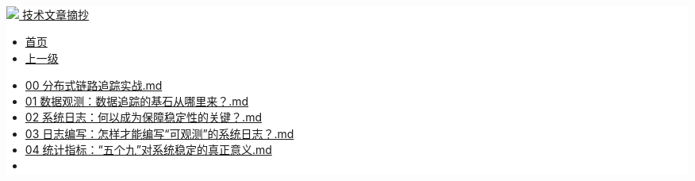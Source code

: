 <!DOCTYPE html>

<html xmlns="http://www.w3.org/1999/xhtml">
<head>
<head>
<meta content="text/html; charset=utf-8" http-equiv="Content-Type"/>
<meta content="width=device-width, initial-scale=1, maximum-scale=1.0, user-scalable=no" name="viewport"/>
<meta content="zh-cn" http-equiv="content-language"/>
<meta content="13  告警质量：如何更好地创建告警规则和质量？" name="description"/>
<link href="/static/favicon.png" rel="icon"/>
<title>13  告警质量：如何更好地创建告警规则和质量？ </title>
<link href="/static/index.css" rel="stylesheet"/>
<link href="/static/highlight.min.css" rel="stylesheet"/>
<script src="/static/highlight.min.js"></script>
<meta content="Hexo 4.2.0" name="generator"/>

</head>
<body>
<div class="book-container">
<div class="book-sidebar">
<div class="book-brand">
<a href="/">
<img src="/static/favicon.png"/>
<span>技术文章摘抄</span>
</a>
</div>
<div class="book-menu uncollapsible">
<ul class="uncollapsible">
<li><a class="current-tab" href="/">首页</a></li>
<li><a href="../">上一级</a></li>
</ul>
<ul class="uncollapsible">
<li>
<a class="menu-item" href="/%e4%b8%93%e6%a0%8f/%e5%88%86%e5%b8%83%e5%bc%8f%e9%93%be%e8%b7%af%e8%bf%bd%e8%b8%aa%e5%ae%9e%e6%88%98-%e5%ae%8c/00%20%e5%88%86%e5%b8%83%e5%bc%8f%e9%93%be%e8%b7%af%e8%bf%bd%e8%b8%aa%e5%ae%9e%e6%88%98.md" id="00 分布式链路追踪实战.md">00 分布式链路追踪实战.md</a>
</li>
<li>
<a class="menu-item" href="/%e4%b8%93%e6%a0%8f/%e5%88%86%e5%b8%83%e5%bc%8f%e9%93%be%e8%b7%af%e8%bf%bd%e8%b8%aa%e5%ae%9e%e6%88%98-%e5%ae%8c/01%20%20%e6%95%b0%e6%8d%ae%e8%a7%82%e6%b5%8b%ef%bc%9a%e6%95%b0%e6%8d%ae%e8%bf%bd%e8%b8%aa%e7%9a%84%e5%9f%ba%e7%9f%b3%e4%bb%8e%e5%93%aa%e9%87%8c%e6%9d%a5%ef%bc%9f.md" id="01  数据观测：数据追踪的基石从哪里来？.md">01  数据观测：数据追踪的基石从哪里来？.md</a>
</li>
<li>
<a class="menu-item" href="/%e4%b8%93%e6%a0%8f/%e5%88%86%e5%b8%83%e5%bc%8f%e9%93%be%e8%b7%af%e8%bf%bd%e8%b8%aa%e5%ae%9e%e6%88%98-%e5%ae%8c/02%20%20%e7%b3%bb%e7%bb%9f%e6%97%a5%e5%bf%97%ef%bc%9a%e4%bd%95%e4%bb%a5%e6%88%90%e4%b8%ba%e4%bf%9d%e9%9a%9c%e7%a8%b3%e5%ae%9a%e6%80%a7%e7%9a%84%e5%85%b3%e9%94%ae%ef%bc%9f.md" id="02  系统日志：何以成为保障稳定性的关键？.md">02  系统日志：何以成为保障稳定性的关键？.md</a>
</li>
<li>
<a class="menu-item" href="/%e4%b8%93%e6%a0%8f/%e5%88%86%e5%b8%83%e5%bc%8f%e9%93%be%e8%b7%af%e8%bf%bd%e8%b8%aa%e5%ae%9e%e6%88%98-%e5%ae%8c/03%20%20%e6%97%a5%e5%bf%97%e7%bc%96%e5%86%99%ef%bc%9a%e6%80%8e%e6%a0%b7%e6%89%8d%e8%83%bd%e7%bc%96%e5%86%99%e2%80%9c%e5%8f%af%e8%a7%82%e6%b5%8b%e2%80%9d%e7%9a%84%e7%b3%bb%e7%bb%9f%e6%97%a5%e5%bf%97%ef%bc%9f.md" id="03  日志编写：怎样才能编写“可观测”的系统日志？.md">03  日志编写：怎样才能编写“可观测”的系统日志？.md</a>
</li>
<li>
<a class="menu-item" href="/%e4%b8%93%e6%a0%8f/%e5%88%86%e5%b8%83%e5%bc%8f%e9%93%be%e8%b7%af%e8%bf%bd%e8%b8%aa%e5%ae%9e%e6%88%98-%e5%ae%8c/04%20%20%e7%bb%9f%e8%ae%a1%e6%8c%87%e6%a0%87%ef%bc%9a%e2%80%9c%e4%ba%94%e4%b8%aa%e4%b9%9d%e2%80%9d%e5%af%b9%e7%b3%bb%e7%bb%9f%e7%a8%b3%e5%ae%9a%e7%9a%84%e7%9c%9f%e6%ad%a3%e6%84%8f%e4%b9%89.md" id="04  统计指标：“五个九”对系统稳定的真正意义.md">04  统计指标：“五个九”对系统稳定的真正意义.md</a>
</li>
<li>